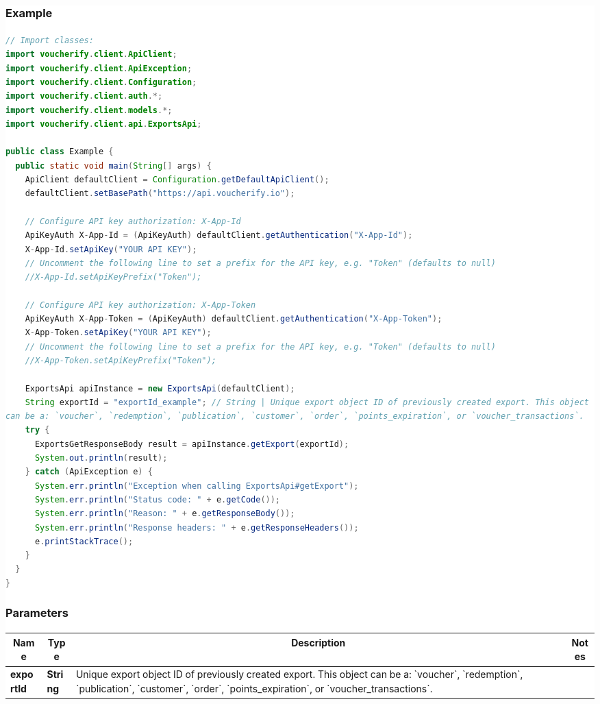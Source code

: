 ### Example
```java
// Import classes:
import voucherify.client.ApiClient;
import voucherify.client.ApiException;
import voucherify.client.Configuration;
import voucherify.client.auth.*;
import voucherify.client.models.*;
import voucherify.client.api.ExportsApi;

public class Example {
  public static void main(String[] args) {
    ApiClient defaultClient = Configuration.getDefaultApiClient();
    defaultClient.setBasePath("https://api.voucherify.io");
    
    // Configure API key authorization: X-App-Id
    ApiKeyAuth X-App-Id = (ApiKeyAuth) defaultClient.getAuthentication("X-App-Id");
    X-App-Id.setApiKey("YOUR API KEY");
    // Uncomment the following line to set a prefix for the API key, e.g. "Token" (defaults to null)
    //X-App-Id.setApiKeyPrefix("Token");

    // Configure API key authorization: X-App-Token
    ApiKeyAuth X-App-Token = (ApiKeyAuth) defaultClient.getAuthentication("X-App-Token");
    X-App-Token.setApiKey("YOUR API KEY");
    // Uncomment the following line to set a prefix for the API key, e.g. "Token" (defaults to null)
    //X-App-Token.setApiKeyPrefix("Token");

    ExportsApi apiInstance = new ExportsApi(defaultClient);
    String exportId = "exportId_example"; // String | Unique export object ID of previously created export. This object can be a: `voucher`, `redemption`, `publication`, `customer`, `order`, `points_expiration`, or `voucher_transactions`.
    try {
      ExportsGetResponseBody result = apiInstance.getExport(exportId);
      System.out.println(result);
    } catch (ApiException e) {
      System.err.println("Exception when calling ExportsApi#getExport");
      System.err.println("Status code: " + e.getCode());
      System.err.println("Reason: " + e.getResponseBody());
      System.err.println("Response headers: " + e.getResponseHeaders());
      e.printStackTrace();
    }
  }
}
```

### Parameters

| Name | Type | Description  | Notes |
|------------- | ------------- | ------------- | -------------|
| **exportId** | **String**| Unique export object ID of previously created export. This object can be a: &#x60;voucher&#x60;, &#x60;redemption&#x60;, &#x60;publication&#x60;, &#x60;customer&#x60;, &#x60;order&#x60;, &#x60;points_expiration&#x60;, or &#x60;voucher_transactions&#x60;. | |

